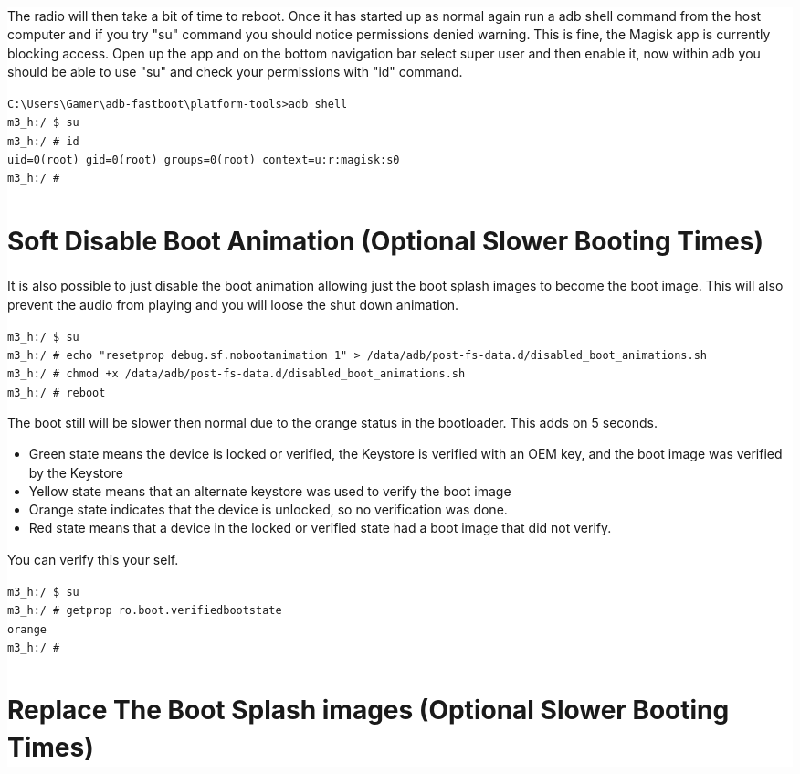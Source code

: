 The radio will then take a bit of time to reboot. Once it has started up as normal again run a adb shell command from the host
computer and if you try "su" command you should notice permissions denied warning. This is fine, the Magisk app is currently blocking access. Open up the app and on the bottom navigation bar select super user and then enable it, now within adb you should be able to use "su" and check your permissions with "id" command.


```
C:\Users\Gamer\adb-fastboot\platform-tools>adb shell
m3_h:/ $ su
m3_h:/ # id
uid=0(root) gid=0(root) groups=0(root) context=u:r:magisk:s0
m3_h:/ #
```


# Soft Disable Boot Animation (Optional Slower Booting Times)

It is also possible to just disable the boot animation allowing just the boot splash images to become the boot image.
This will also prevent the audio from playing and you will loose the shut down animation.

```
m3_h:/ $ su
m3_h:/ # echo "resetprop debug.sf.nobootanimation 1" > /data/adb/post-fs-data.d/disabled_boot_animations.sh
m3_h:/ # chmod +x /data/adb/post-fs-data.d/disabled_boot_animations.sh
m3_h:/ # reboot
```

The boot still will be slower then normal due to the orange status in the bootloader. This adds on 5 seconds.

* Green state means the device is locked or verified, the Keystore is verified with an OEM key, and the boot image was verified by the Keystore
* Yellow state means that an alternate keystore was used to verify the boot image
* Orange state indicates that the device is unlocked, so no verification was done.
* Red state means that a device in the locked or verified state had a boot image that did not verify.

You can verify this your self.

```
m3_h:/ $ su
m3_h:/ # getprop ro.boot.verifiedbootstate
orange
m3_h:/ #
```



# Replace The Boot Splash images (Optional Slower Booting Times)
